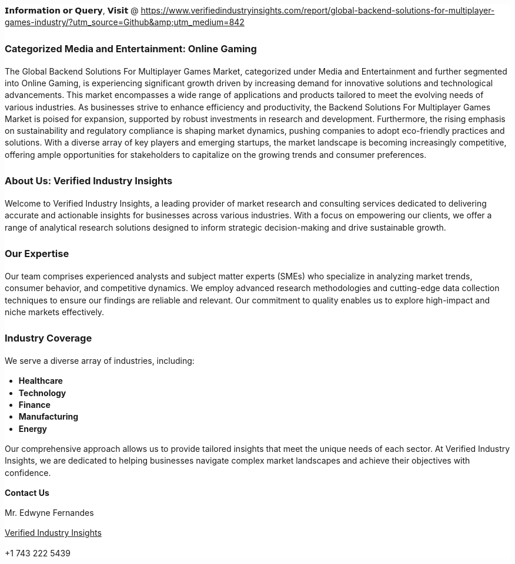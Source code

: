 𝗜𝗻𝗳𝗼𝗿𝗺𝗮𝘁𝗶𝗼𝗻 𝗼𝗿 𝗤𝘂𝗲𝗿𝘆, 𝗩𝗶𝘀𝗶𝘁 @ </strong><a href="https://www.verifiedindustryinsights.com/report/global-backend-solutions-for-multiplayer-games-industry/?utm_source=Github&amp;utm_medium=842">https://www.verifiedindustryinsights.com/report/global-backend-solutions-for-multiplayer-games-industry/?utm_source=Github&amp;utm_medium=842</a>&nbsp;</p><h3>Categorized Media and Entertainment: Online Gaming </h3><p>The Global Backend Solutions For Multiplayer Games Market, categorized under Media and Entertainment and further segmented into Online Gaming, is experiencing significant growth driven by increasing demand for innovative solutions and technological advancements. This market encompasses a wide range of applications and products tailored to meet the evolving needs of various industries. As businesses strive to enhance efficiency and productivity, the Backend Solutions For Multiplayer Games Market is poised for expansion, supported by robust investments in research and development. Furthermore, the rising emphasis on sustainability and regulatory compliance is shaping market dynamics, pushing companies to adopt eco-friendly practices and solutions. With a diverse array of key players and emerging startups, the market landscape is becoming increasingly competitive, offering ample opportunities for stakeholders to capitalize on the growing trends and consumer preferences.</p><h3>About Us: Verified Industry Insights</h3><p>Welcome to Verified Industry Insights, a leading provider of market research and consulting services dedicated to delivering accurate and actionable insights for businesses across various industries. With a focus on empowering our clients, we offer a range of analytical research solutions designed to inform strategic decision-making and drive sustainable growth.</p><h3>Our Expertise</h3><p>Our team comprises experienced analysts and subject matter experts (SMEs) who specialize in analyzing market trends, consumer behavior, and competitive dynamics. We employ advanced research methodologies and cutting-edge data collection techniques to ensure our findings are reliable and relevant. Our commitment to quality enables us to explore high-impact and niche markets effectively.</p><h3>Industry Coverage</h3><p>We serve a diverse array of industries, including:</p><ul><li><strong>Healthcare</strong></li><li><strong>Technology</strong></li><li><strong>Finance</strong></li><li><strong>Manufacturing</strong></li><li><strong>Energy</strong></li></ul><p>Our comprehensive approach allows us to provide tailored insights that meet the unique needs of each sector. At Verified Industry Insights, we are dedicated to helping businesses navigate complex market landscapes and achieve their objectives with confidence.</p><p><strong>Contact Us</strong></p><p>Mr. Edwyne Fernandes</p><p><a href="https://www.verifiedindustryinsights.com/">Verified Industry Insights</a></p><p>+1 743 222 5439</p>
